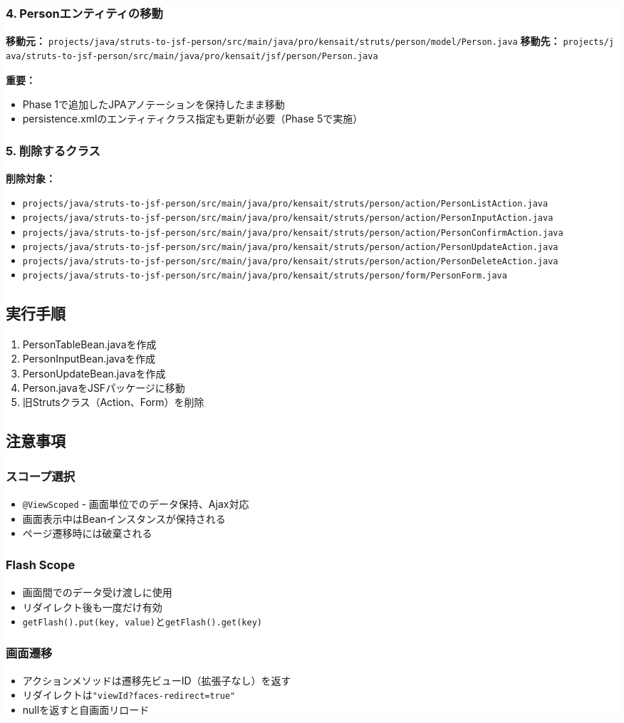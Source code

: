 ### 4. Personエンティティの移動

**移動元：** `projects/java/struts-to-jsf-person/src/main/java/pro/kensait/struts/person/model/Person.java`
**移動先：** `projects/java/struts-to-jsf-person/src/main/java/pro/kensait/jsf/person/Person.java`

**重要：**
- Phase 1で追加したJPAアノテーションを保持したまま移動
- persistence.xmlのエンティティクラス指定も更新が必要（Phase 5で実施）

### 5. 削除するクラス

**削除対象：**
- `projects/java/struts-to-jsf-person/src/main/java/pro/kensait/struts/person/action/PersonListAction.java`
- `projects/java/struts-to-jsf-person/src/main/java/pro/kensait/struts/person/action/PersonInputAction.java`
- `projects/java/struts-to-jsf-person/src/main/java/pro/kensait/struts/person/action/PersonConfirmAction.java`
- `projects/java/struts-to-jsf-person/src/main/java/pro/kensait/struts/person/action/PersonUpdateAction.java`
- `projects/java/struts-to-jsf-person/src/main/java/pro/kensait/struts/person/action/PersonDeleteAction.java`
- `projects/java/struts-to-jsf-person/src/main/java/pro/kensait/struts/person/form/PersonForm.java`

## 実行手順

1. PersonTableBean.javaを作成
2. PersonInputBean.javaを作成
3. PersonUpdateBean.javaを作成
4. Person.javaをJSFパッケージに移動
5. 旧Strutsクラス（Action、Form）を削除

## 注意事項

### スコープ選択
- `@ViewScoped` - 画面単位でのデータ保持、Ajax対応
- 画面表示中はBeanインスタンスが保持される
- ページ遷移時には破棄される

### Flash Scope
- 画面間でのデータ受け渡しに使用
- リダイレクト後も一度だけ有効
- `getFlash().put(key, value)`と`getFlash().get(key)`

### 画面遷移
- アクションメソッドは遷移先ビューID（拡張子なし）を返す
- リダイレクトは`"viewId?faces-redirect=true"`
- nullを返すと自画面リロード
